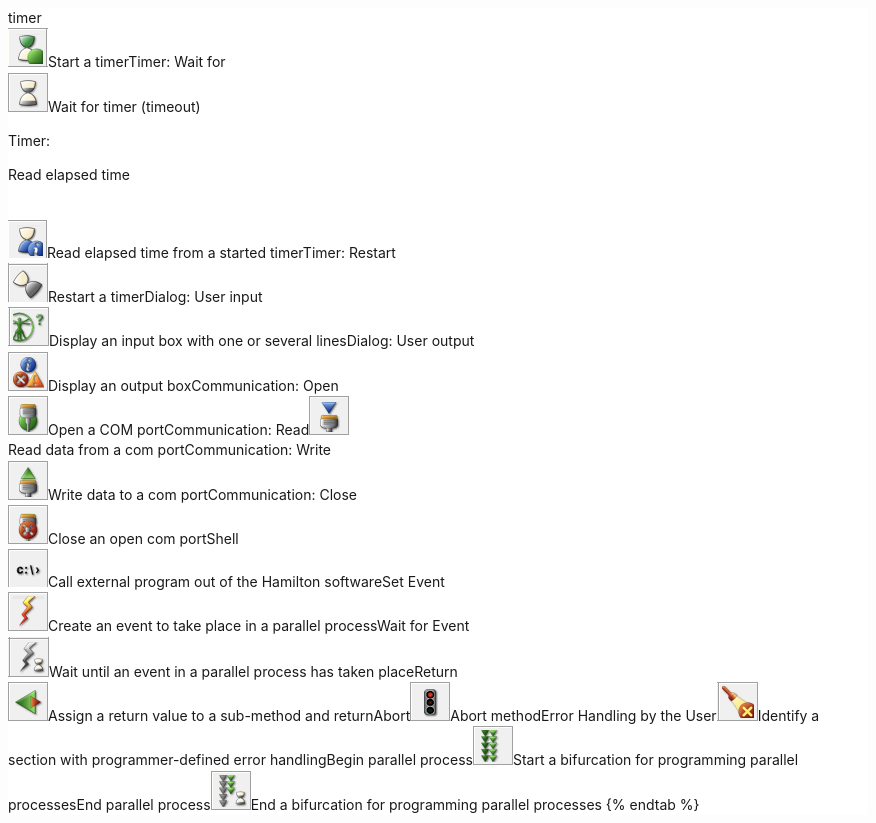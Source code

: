timer</td><td><br><img src="../../../.gitbook/assets/image (82) (1) (1).png" alt=""></td><td>Start a timer</td></tr><tr><td>Timer: Wait for</td><td><br><img src="../../../.gitbook/assets/image (83) (1) (1).png" alt=""></td><td>Wait for timer (timeout)</td></tr><tr><td><p>Timer:</p><p>Read elapsed time</p></td><td><br><img src="../../../.gitbook/assets/image (84) (1) (1).png" alt=""></td><td>Read elapsed time from a started timer</td></tr><tr><td>Timer: Restart</td><td><br><img src="../../../.gitbook/assets/image (85) (1) (1).png" alt=""></td><td>Restart a timer</td></tr><tr><td>Dialog: User input</td><td><br><img src="../../../.gitbook/assets/image (86) (1) (1).png" alt=""></td><td>Display an input box with one or several lines</td></tr><tr><td>Dialog: User output</td><td><br><img src="../../../.gitbook/assets/image (87) (1) (1).png" alt=""></td><td>Display an output box</td></tr><tr><td>Communication: Open</td><td><br><img src="../../../.gitbook/assets/image (88) (1) (1).png" alt=""></td><td>Open a COM port</td></tr><tr><td>Communication: Read</td><td><img src="../../../.gitbook/assets/image (89) (1) (1).png" alt=""><br></td><td>Read data from a com port</td></tr><tr><td>Communication: Write</td><td><br><img src="../../../.gitbook/assets/image (90) (1) (1).png" alt=""></td><td>Write data to a com port</td></tr><tr><td>Communication: Close</td><td><br><img src="../../../.gitbook/assets/image (91) (1) (1).png" alt=""></td><td>Close an open com port</td></tr><tr><td>Shell</td><td><br><img src="../../../.gitbook/assets/image (92) (1) (1).png" alt=""></td><td>Call external program out of the Hamilton software</td></tr><tr><td>Set Event</td><td><br><img src="../../../.gitbook/assets/image (93) (1) (1).png" alt=""></td><td>Create an event to take place in a parallel process</td></tr><tr><td>Wait for Event</td><td><br><img src="../../../.gitbook/assets/image (94) (1) (1).png" alt=""></td><td>Wait until an event in a parallel process has taken place</td></tr><tr><td>Return</td><td><br><img src="../../../.gitbook/assets/image (95) (1) (1).png" alt=""></td><td>Assign a return value to a sub-method and return</td></tr><tr><td>Abort</td><td><img src="../../../.gitbook/assets/image (96) (1) (1).png" alt="" data-size="original"></td><td>Abort method</td></tr><tr><td>Error Handling by the User</td><td><img src="../../../.gitbook/assets/image (97) (1) (1).png" alt="" data-size="original"></td><td>Identify a section with programmer-defined error handling</td></tr><tr><td>Begin parallel process</td><td><img src="../../../.gitbook/assets/image (98) (1) (1).png" alt="" data-size="original"></td><td>Start a bifurcation for programming parallel processes</td></tr><tr><td>End parallel process</td><td><img src="../../../.gitbook/assets/image (99) (1) (1).png" alt="" data-size="original"></td><td>End a bifurcation for programming parallel processes</td></tr></tbody></table>
{% endtab %}
